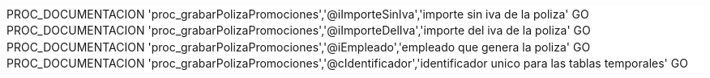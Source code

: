 PROC_DOCUMENTACION 'proc_grabarPolizaPromociones','@iImporteSinIva','importe sin iva de la poliza'
GO  
PROC_DOCUMENTACION 'proc_grabarPolizaPromociones','@iImporteDelIva','importe del iva de la poliza'
GO  
PROC_DOCUMENTACION 'proc_grabarPolizaPromociones','@iEmpleado','empleado que genera la poliza'
GO  
PROC_DOCUMENTACION 'proc_grabarPolizaPromociones','@cIdentificador','identificador unico para las tablas temporales'
GO  

